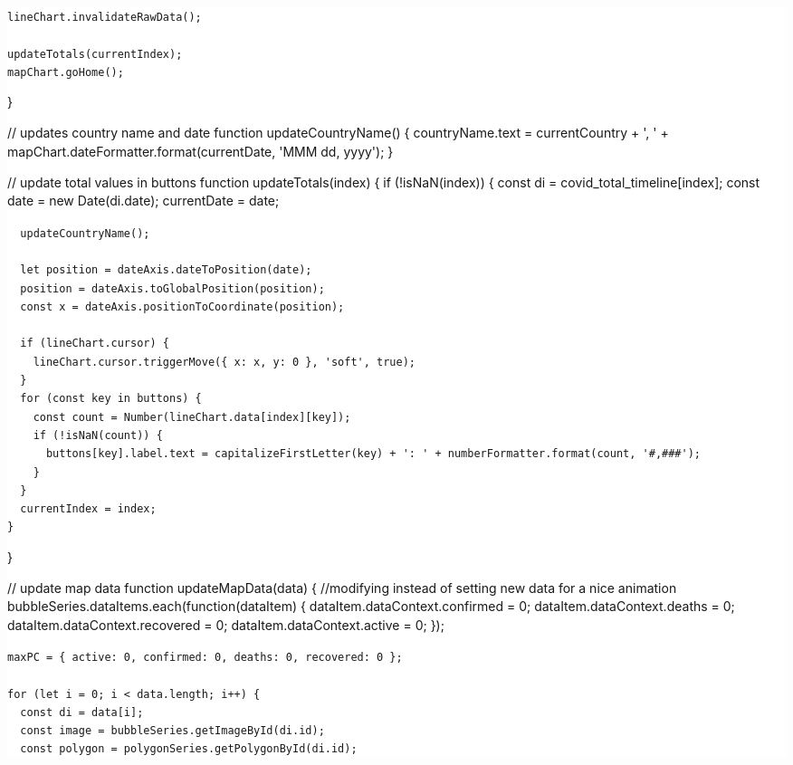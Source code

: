     lineChart.invalidateRawData();

    updateTotals(currentIndex);
    mapChart.goHome();
  }

  // updates country name and date
  function updateCountryName() {
    countryName.text = currentCountry + ', ' + mapChart.dateFormatter.format(currentDate, 'MMM dd, yyyy');
  }

  // update total values in buttons
  function updateTotals(index) {
    if (!isNaN(index)) {
      const di = covid_total_timeline[index];
      const date = new Date(di.date);
      currentDate = date;

      updateCountryName();

      let position = dateAxis.dateToPosition(date);
      position = dateAxis.toGlobalPosition(position);
      const x = dateAxis.positionToCoordinate(position);

      if (lineChart.cursor) {
        lineChart.cursor.triggerMove({ x: x, y: 0 }, 'soft', true);
      }
      for (const key in buttons) {
        const count = Number(lineChart.data[index][key]);
        if (!isNaN(count)) {
          buttons[key].label.text = capitalizeFirstLetter(key) + ': ' + numberFormatter.format(count, '#,###');
        }
      }
      currentIndex = index;
    }
  }

  // update map data
  function updateMapData(data) {
    //modifying instead of setting new data for a nice animation
    bubbleSeries.dataItems.each(function(dataItem) {
      dataItem.dataContext.confirmed = 0;
      dataItem.dataContext.deaths = 0;
      dataItem.dataContext.recovered = 0;
      dataItem.dataContext.active = 0;
    });

    maxPC = { active: 0, confirmed: 0, deaths: 0, recovered: 0 };

    for (let i = 0; i < data.length; i++) {
      const di = data[i];
      const image = bubbleSeries.getImageById(di.id);
      const polygon = polygonSeries.getPolygonById(di.id);
